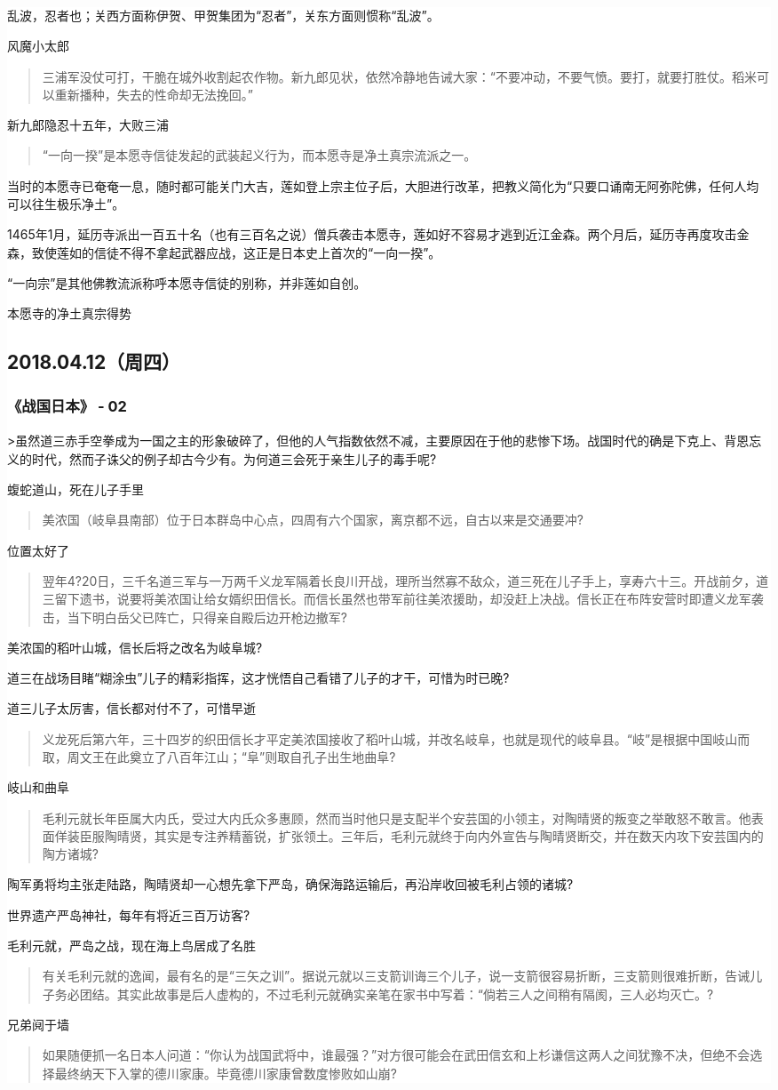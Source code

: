 乱波，忍者也；关西方面称伊贺、甲贺集团为“忍者”，关东方面则惯称“乱波”。



风魔小太郎
>三浦军没仗可打，干脆在城外收割起农作物。新九郎见状，依然冷静地告诫大家：“不要冲动，不要气愤。要打，就要打胜仗。稻米可以重新播种，失去的性命却无法挽回。”



新九郎隐忍十五年，大败三浦
>“一向一揆”是本愿寺信徒发起的武装起义行为，而本愿寺是净土真宗流派之一。

当时的本愿寺已奄奄一息，随时都可能关门大吉，莲如登上宗主位子后，大胆进行改革，把教义简化为“只要口诵南无阿弥陀佛，任何人均可以往生极乐净土”。

1465年1月，延历寺派出一百五十名（也有三百名之说）僧兵袭击本愿寺，莲如好不容易才逃到近江金森。两个月后，延历寺再度攻击金森，致使莲如的信徒不得不拿起武器应战，这正是日本史上首次的“一向一揆”。

“一向宗”是其他佛教流派称呼本愿寺信徒的别称，并非莲如自创。



本愿寺的净土真宗得势
<h2>2018.04.12（周四）</h2>
<h3>《战国日本》 - 02</h3>
>虽然道三赤手空拳成为一国之主的形象破碎了，但他的人气指数依然不减，主要原因在于他的悲惨下场。战国时代的确是下克上、背恩忘义的时代，然而子诛父的例子却古今少有。为何道三会死于亲生儿子的毒手呢?



蝮蛇道山，死在儿子手里
>美浓国（岐阜县南部）位于日本群岛中心点，四周有六个国家，离京都不远，自古以来是交通要冲?



位置太好了
>翌年4?20日，三千名道三军与一万两千义龙军隔着长良川开战，理所当然寡不敌众，道三死在儿子手上，享寿六十三。开战前夕，道三留下遗书，说要将美浓国让给女婿织田信长。而信长虽然也带军前往美浓援助，却没赶上决战。信长正在布阵安营时即遭义龙军袭击，当下明白岳父已阵亡，只得亲自殿后边开枪边撤军?

美浓国的稻叶山城，信长后将之改名为岐阜城?

道三在战场目睹“糊涂虫”儿子的精彩指挥，这才恍悟自己看错了儿子的才干，可惜为时已晚?



道三儿子太厉害，信长都对付不了，可惜早逝
>义龙死后第六年，三十四岁的织田信长才平定美浓国接收了稻叶山城，并改名岐阜，也就是现代的岐阜县。“岐”是根据中国岐山而取，周文王在此奠立了八百年江山；“阜”则取自孔子出生地曲阜?



岐山和曲阜
>毛利元就长年臣属大内氏，受过大内氏众多惠顾，然而当时他只是支配半个安芸国的小领主，对陶晴贤的叛变之举敢怒不敢言。他表面佯装臣服陶晴贤，其实是专注养精蓄锐，扩张领土。三年后，毛利元就终于向内外宣告与陶晴贤断交，并在数天内攻下安芸国内的陶方诸城?

陶军勇将均主张走陆路，陶晴贤却一心想先拿下严岛，确保海路运输后，再沿岸收回被毛利占领的诸城?

世界遗产严岛神社，每年有将近三百万访客?



毛利元就，严岛之战，现在海上鸟居成了名胜
>有关毛利元就的逸闻，最有名的是“三矢之训”。据说元就以三支箭训诲三个儿子，说一支箭很容易折断，三支箭则很难折断，告诫儿子务必团结。其实此故事是后人虚构的，不过毛利元就确实亲笔在家书中写着：“倘若三人之间稍有隔阂，三人必均灭亡。?



兄弟阋于墙
>如果随便抓一名日本人问道：“你认为战国武将中，谁最强？”对方很可能会在武田信玄和上杉谦信这两人之间犹豫不决，但绝不会选择最终纳天下入掌的德川家康。毕竟德川家康曾数度惨败如山崩?

